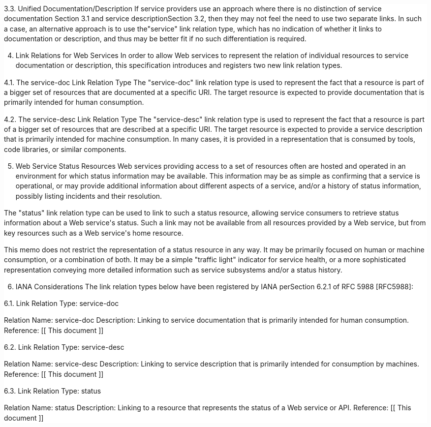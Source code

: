 3.3.  Unified Documentation/Description
If service providers use an approach where there is no distinction of service documentation Section 3.1 and service descriptionSection 3.2, then they may not feel the need to use two separate links.  In such a case, an alternative approach is to use the"service" link relation type, which has no indication of whether it links to documentation or description, and thus may be better fit if no such differentiation is required.

4.  Link Relations for Web Services
In order to allow Web services to represent the relation of individual resources to service documentation or description, this specification introduces and registers two new link relation types.

4.1.  The service-doc Link Relation Type
The "service-doc" link relation type is used to represent the fact that a resource is part of a bigger set of resources that are documented at a specific URI.  The target resource is expected to provide documentation that is primarily intended for human consumption.

4.2.  The service-desc Link Relation Type
The "service-desc" link relation type is used to represent the fact that a resource is part of a bigger set of resources that are described at a specific URI.  The target resource is expected to provide a service description that is primarily intended for machine consumption.  In many cases, it is provided in a representation that is consumed by tools, code libraries, or similar components.

5.  Web Service Status Resources
Web services providing access to a set of resources often are hosted and operated in an environment for which status information may be available.  This information may be as simple as confirming that a service is operational, or may provide additional information about different aspects of a service, and/or a history of status information, possibly listing incidents and their resolution.

The "status" link relation type can be used to link to such a status resource, allowing service consumers to retrieve status information about a Web service's status.  Such a link may not be available from all resources provided by a Web service, but from key resources such as a Web service's home resource.

This memo does not restrict the representation of a status resource in any way.  It may be primarily focused on human or machine consumption, or a combination of both.  It may be a simple "traffic light" indicator for service health, or a more sophisticated representation conveying more detailed information such as service subsystems and/or a status history.

6.  IANA Considerations
The link relation types below have been registered by IANA perSection 6.2.1 of RFC 5988 [RFC5988]:

6.1.  Link Relation Type: service-doc

   Relation Name: service-doc
   Description: Linking to service documentation that is primarily   intended for human consumption.
   Reference: [[ This document ]]

6.2.  Link Relation Type: service-desc

   Relation Name: service-desc
   Description: Linking to service description that is primarily   intended for consumption by machines.
   Reference: [[ This document ]]

6.3.  Link Relation Type: status

   Relation Name: status
   Description: Linking to a resource that represents the status of a   Web service or API.
   Reference: [[ This document ]]
